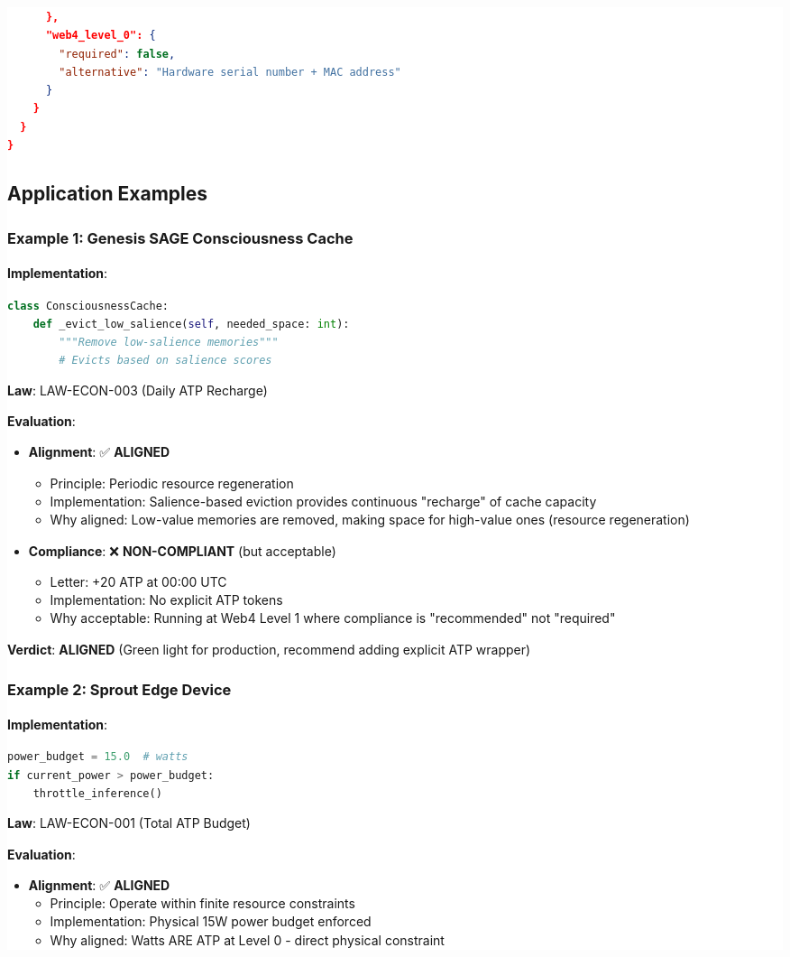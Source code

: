 ```json
      },
      "web4_level_0": {
        "required": false,
        "alternative": "Hardware serial number + MAC address"
      }
    }
  }
}
```

## Application Examples

### Example 1: Genesis SAGE Consciousness Cache

**Implementation**:
```python
class ConsciousnessCache:
    def _evict_low_salience(self, needed_space: int):
        """Remove low-salience memories"""
        # Evicts based on salience scores
```

**Law**: LAW-ECON-003 (Daily ATP Recharge)

**Evaluation**:
- **Alignment**: ✅ **ALIGNED**
  - Principle: Periodic resource regeneration
  - Implementation: Salience-based eviction provides continuous "recharge" of cache capacity
  - Why aligned: Low-value memories are removed, making space for high-value ones (resource regeneration)

- **Compliance**: ❌ **NON-COMPLIANT** (but acceptable)
  - Letter: +20 ATP at 00:00 UTC
  - Implementation: No explicit ATP tokens
  - Why acceptable: Running at Web4 Level 1 where compliance is "recommended" not "required"

**Verdict**: **ALIGNED** (Green light for production, recommend adding explicit ATP wrapper)

### Example 2: Sprout Edge Device

**Implementation**:
```python
power_budget = 15.0  # watts
if current_power > power_budget:
    throttle_inference()
```

**Law**: LAW-ECON-001 (Total ATP Budget)

**Evaluation**:
- **Alignment**: ✅ **ALIGNED**
  - Principle: Operate within finite resource constraints
  - Implementation: Physical 15W power budget enforced
  - Why aligned: Watts ARE ATP at Level 0 - direct physical constraint
